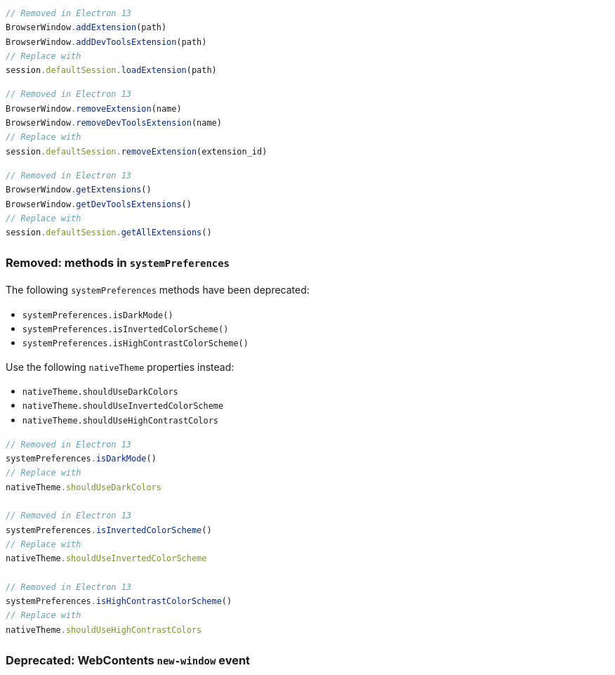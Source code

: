 ```js
// Removed in Electron 13
BrowserWindow.addExtension(path)
BrowserWindow.addDevToolsExtension(path)
// Replace with
session.defaultSession.loadExtension(path)
```

```js
// Removed in Electron 13
BrowserWindow.removeExtension(name)
BrowserWindow.removeDevToolsExtension(name)
// Replace with
session.defaultSession.removeExtension(extension_id)
```

```js
// Removed in Electron 13
BrowserWindow.getExtensions()
BrowserWindow.getDevToolsExtensions()
// Replace with
session.defaultSession.getAllExtensions()
```

### Removed: methods in `systemPreferences`

The following `systemPreferences` methods have been deprecated:

* `systemPreferences.isDarkMode()`
* `systemPreferences.isInvertedColorScheme()`
* `systemPreferences.isHighContrastColorScheme()`

Use the following `nativeTheme` properties instead:

* `nativeTheme.shouldUseDarkColors`
* `nativeTheme.shouldUseInvertedColorScheme`
* `nativeTheme.shouldUseHighContrastColors`

```js
// Removed in Electron 13
systemPreferences.isDarkMode()
// Replace with
nativeTheme.shouldUseDarkColors

// Removed in Electron 13
systemPreferences.isInvertedColorScheme()
// Replace with
nativeTheme.shouldUseInvertedColorScheme

// Removed in Electron 13
systemPreferences.isHighContrastColorScheme()
// Replace with
nativeTheme.shouldUseHighContrastColors
```

### Deprecated: WebContents `new-window` event
